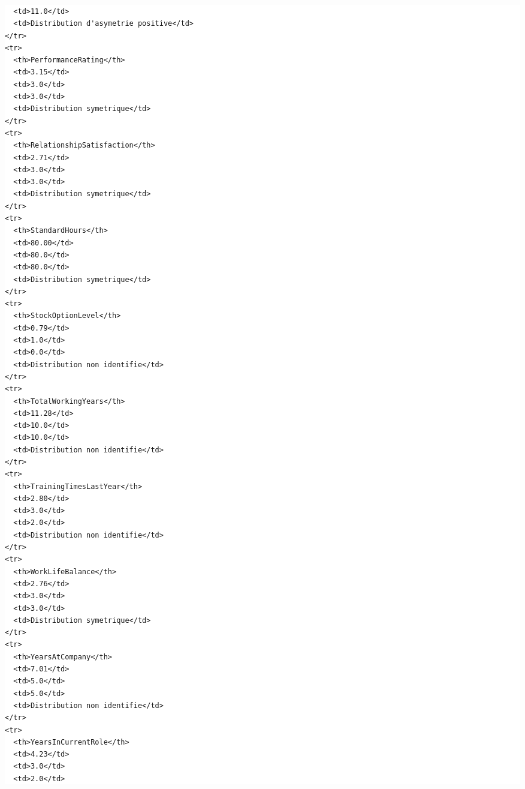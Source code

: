       <td>11.0</td>
      <td>Distribution d'asymetrie positive</td>
    </tr>
    <tr>
      <th>PerformanceRating</th>
      <td>3.15</td>
      <td>3.0</td>
      <td>3.0</td>
      <td>Distribution symetrique</td>
    </tr>
    <tr>
      <th>RelationshipSatisfaction</th>
      <td>2.71</td>
      <td>3.0</td>
      <td>3.0</td>
      <td>Distribution symetrique</td>
    </tr>
    <tr>
      <th>StandardHours</th>
      <td>80.00</td>
      <td>80.0</td>
      <td>80.0</td>
      <td>Distribution symetrique</td>
    </tr>
    <tr>
      <th>StockOptionLevel</th>
      <td>0.79</td>
      <td>1.0</td>
      <td>0.0</td>
      <td>Distribution non identifie</td>
    </tr>
    <tr>
      <th>TotalWorkingYears</th>
      <td>11.28</td>
      <td>10.0</td>
      <td>10.0</td>
      <td>Distribution non identifie</td>
    </tr>
    <tr>
      <th>TrainingTimesLastYear</th>
      <td>2.80</td>
      <td>3.0</td>
      <td>2.0</td>
      <td>Distribution non identifie</td>
    </tr>
    <tr>
      <th>WorkLifeBalance</th>
      <td>2.76</td>
      <td>3.0</td>
      <td>3.0</td>
      <td>Distribution symetrique</td>
    </tr>
    <tr>
      <th>YearsAtCompany</th>
      <td>7.01</td>
      <td>5.0</td>
      <td>5.0</td>
      <td>Distribution non identifie</td>
    </tr>
    <tr>
      <th>YearsInCurrentRole</th>
      <td>4.23</td>
      <td>3.0</td>
      <td>2.0</td>
